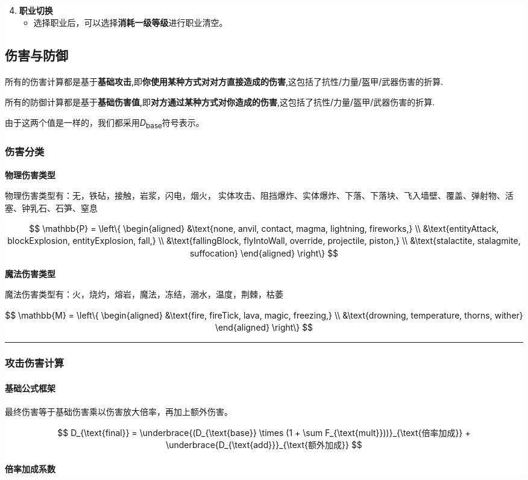 4. **职业切换**
   - 选择职业后，可以选择**消耗一级等级**进行职业清空。

## 伤害与防御

所有的伤害计算都是基于**基础攻击**,即**你使用某种方式对对方直接造成的伤害**,这包括了抗性/力量/盔甲/武器伤害的折算.

所有的防御计算都是基于**基础伤害值**,即**对方通过某种方式对你造成的伤害**,这包括了抗性/力量/盔甲/武器伤害的折算.

由于这两个值是一样的，我们都采用$D_{\text{base}}$符号表示。

### 伤害分类

**物理伤害类型**

物理伤害类型有：无，铁砧，接触，岩浆，闪电，烟火，
实体攻击、阻挡爆炸、实体爆炸、下落、下落块、飞入墙壁、覆盖、弹射物、活塞、钟乳石、石笋、窒息

$$
\mathbb{P} = \left\{
\begin{aligned}
&\text{none, anvil, contact, magma, lightning, fireworks,} \\
&\text{entityAttack, blockExplosion, entityExplosion, fall,} \\
&\text{fallingBlock, flyIntoWall, override, projectile, piston,} \\
&\text{stalactite, stalagmite, suffocation}
\end{aligned}
\right\}
$$

**魔法伤害类型**

魔法伤害类型有：火，烧灼，熔岩，魔法，冻结，溺水，温度，荆棘，枯萎

$$
\mathbb{M} = \left\{
\begin{aligned}
&\text{fire, fireTick, lava, magic, freezing,} \\
&\text{drowning, temperature, thorns, wither}
\end{aligned}
\right\}
$$

---

### 攻击伤害计算

#### 基础公式框架

最终伤害等于基础伤害乘以伤害放大倍率，再加上额外伤害。

$$
D_{\text{final}} = \underbrace{(D_{\text{base}} \times (1 + \sum F_{\text{mult}}))}_{\text{倍率加成}} + \underbrace{D_{\text{add}}}_{\text{额外加成}}
$$

#### 倍率加成系数

